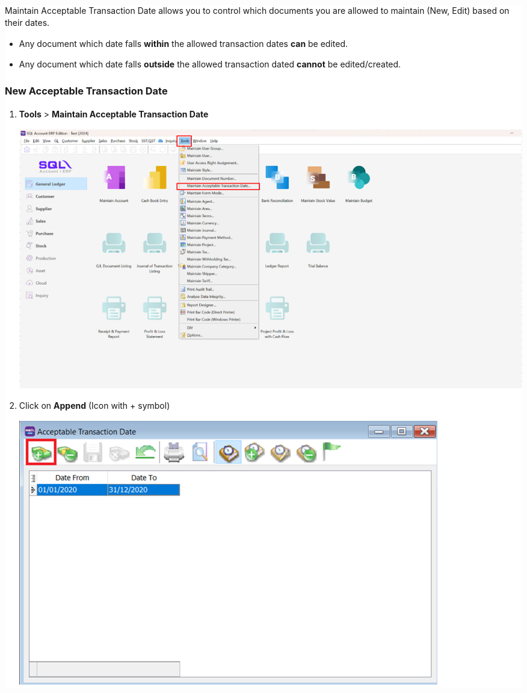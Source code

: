 Maintain Acceptable Transaction Date allows you to control which documents you are allowed to maintain (New, Edit) based on their dates.

- Any document which date falls **within** the allowed transaction dates **can** be edited.

- Any document which date falls **outside** the allowed transaction dated **cannot** be edited/created.

### New Acceptable Transaction Date

1. **Tools** > **Maintain Acceptable Transaction Date**

    ![1](../../static/img/tools/acceptable-transaction-date/1.png)

2. Click on **Append** (Icon with + symbol)

    ![2](../../static/img/tools/acceptable-transaction-date/2.png)
